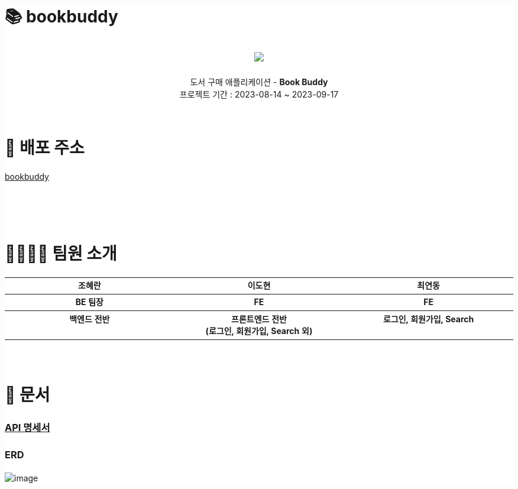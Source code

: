 # 📚 bookbuddy
<br />

<div align="center">
  <img src="https://github.com/HyeranJo/bookbuddy/assets/124690890/7113a0cb-c59e-45d3-9af1-d215896c7dea.png" width="300">
  <br><br>
  도서 구매 애플리케이션 - <b>Book Buddy</b><br/>
  프로젝트 기간 : 2023-08-14 ~ 2023-09-17
</div>
<br />

# 🔗 배포 주소
[bookbuddy](https://bookbuddy-cook.netlify.app/)
<br /><br /><br /><br />

# 👨‍👩‍👧‍👧 팀원 소개
<table>
  <thead>
    <tr>
      <th width="333">조혜란</th>
      <th width="333">이도현</th>
      <th width="333"">최연동</th>
    </tr>
  </thead>
  <tbody>
    <tr>
      <th>BE 팀장</th>
      <th>FE</th>
      <th>FE</th>
    </tr>
    <tr>
      <th>백엔드 전반</th>
      <th>프론트엔드 전반<br />(로그인, 회원가입, Search 외)</th>
      <th>로그인, 회원가입, Search</th>
    </tr>
  </tbody>
</table>
<br />

# 📝 문서

### [API 명세서](https://purple-broker-064.notion.site/API-1ebe8150df5143b88a61a7d582995d95?pvs=4)

### ERD
![image](https://github.com/HyeranJo/bookbuddy/assets/124690890/beca0263-75ba-4e2a-b884-f72b014141e5)
